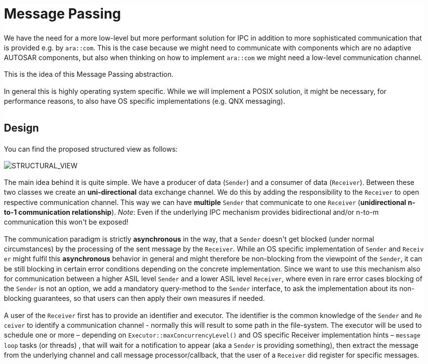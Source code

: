 # Message Passing

We have the need for a more low-level but more performant solution for IPC in addition to more sophisticated
communication that is provided e.g. by `ara::com`. This is the case because we might need to communicate with components
which are no adaptive AUTOSAR components, but also when thinking on how to implement `ara::com` we might need a
low-level communication channel.

This is the idea of this Message Passing abstraction.

In general this is highly operating system specific. While we will implement a POSIX solution, it might be necessary,
for performance reasons, to also have OS specific implementations (e.g. QNX messaging).

## Design

You can find the proposed structured view as follows:

![STRUCTURAL_VIEW](https://www.plantuml.com/plantuml/proxy?src=https://raw.githubusercontent.com/swh/ddad_score/mw/com/message_passing/design/structured_view.uxf?ref=18c835c8d7b01056dd48f257c14f435795a48b7d)

The main idea behind it is quite simple. We have a producer of data (`Sender`) and a consumer of data (`Receiver`).
Between these two classes we create an **uni-directional** data exchange channel. We do this by adding the responsibility
to the `Receiver` to open respective communication channel. This way we can have **multiple** `Sender` that communicate
to one `Receiver` (**unidirectional n-to-1 communication relationship**).
_Note_: Even if the underlying IPC mechanism provides bidirectional and/or n-to-m communication this won't be exposed!

The communication paradigm is strictly **asynchronous** in the way, that a `Sender` doesn't get blocked (under normal
circumstances) by the processing of the sent message by the `Receiver`.
While an OS specific implementation of `Sender` and `Receiver` might fulfil this **asynchronous** behavior in general
and might therefore be non-blocking from the viewpoint of the `Sender`, it can be still blocking in certain error
conditions depending on the concrete implementation. Since we want to use this mechanism also for communication between
a higher ASIL level `Sender` and a lower ASIL level `Receiver`, where even in rare error cases blocking of the `Sender`
is not an option, we add a mandatory query-method to the `Sender` interface, to ask the implementation about its
non-blocking guarantees, so that users can then apply their own measures if needed.

A user of the `Receiver` first has to provide an identifier and executor.
The identifier is the common knowledge of the `Sender` and `Receiver` to identify a communication channel - normally
this will result to some path in the file-system.
The executor will be used to schedule one or more &ndash; depending on `Executor::maxConcurrencyLevel()` and OS specific
Receiver implementation hints &ndash; `message loop` tasks (or threads) , that will wait for a notification to appear
(aka a `Sender` is providing something), then extract the message from the underlying channel and call message
processor/callback, that the user of a `Receiver` did register for specific messages.
